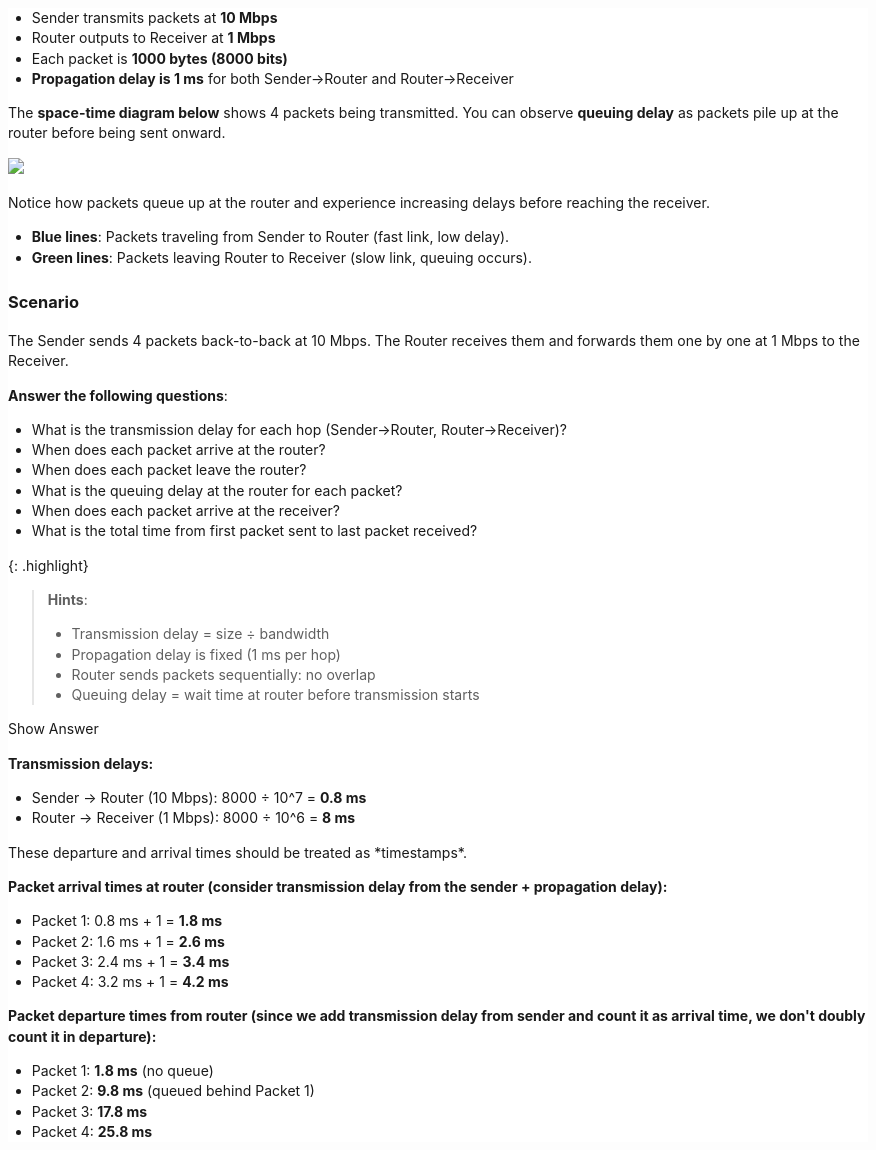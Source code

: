 * Sender transmits packets at **10 Mbps**
* Router outputs to Receiver at **1 Mbps**
* Each packet is **1000 bytes (8000 bits)**
* **Propagation delay is 1 ms** for both Sender→Router and Router→Receiver

The **space-time diagram below** shows 4 packets being transmitted. You can observe **queuing delay** as packets pile up at the router before being sent onward.

<img src="{{ site.baseurl }}//docs/Problem%20Set/images/08-network-performance/2025-06-06-10-53-59.png"  class="center_seventy"/>

Notice how packets queue up at the router and experience increasing delays before reaching the receiver. 
* **Blue lines**: Packets traveling from Sender to Router (fast link, low delay).
* **Green lines**: Packets leaving Router to Receiver (slow link, queuing occurs).



### Scenario

The Sender sends 4 packets back-to-back at 10 Mbps. The Router receives them and forwards them one by one at 1 Mbps to the Receiver.

**Answer the following questions**:
* What is the transmission delay for each hop (Sender→Router, Router→Receiver)?
* When does each packet arrive at the router?
* When does each packet leave the router?
* What is the queuing delay at the router for each packet?
* When does each packet arrive at the receiver?
* What is the total time from first packet sent to last packet received?

{: .highlight}
> **Hints**:
> * Transmission delay = size ÷ bandwidth
> * Propagation delay is fixed (1 ms per hop)
> * Router sends packets sequentially: no overlap
> * Queuing delay = wait time at router before transmission starts


<div cursor="pointer" class="collapsible">Show Answer</div><div class="content_answer"><p>
<p><strong>Transmission delays:</strong></p>
<ul>
  <li>Sender → Router (10 Mbps): 8000 ÷ 10^7 = <strong>0.8 ms</strong></li>
  <li>Router → Receiver (1 Mbps): 8000 ÷ 10^6 = <strong>8 ms</strong></li>
</ul>
<p>These departure and arrival times should be treated as *timestamps*.</p>
<p><strong>Packet arrival times at router (consider transmission delay from the sender + propagation delay):</strong></p>
<ul>
  <li>Packet 1: 0.8 ms + 1 = <strong>1.8 ms</strong></li>
  <li>Packet 2: 1.6 ms + 1 = <strong>2.6 ms</strong></li>
  <li>Packet 3: 2.4 ms + 1 = <strong>3.4 ms</strong></li>
  <li>Packet 4: 3.2 ms + 1 = <strong>4.2 ms</strong></li>
</ul>

<p><strong>Packet departure times from router (since we add transmission delay from sender and count it as arrival time, we don't doubly count it in departure):</strong></p>
<ul>
  <li>Packet 1: <strong>1.8 ms</strong> (no queue)</li>
  <li>Packet 2: <strong>9.8 ms</strong> (queued behind Packet 1)</li>
  <li>Packet 3: <strong>17.8 ms</strong></li>
  <li>Packet 4: <strong>25.8 ms</strong></li>
</ul>
